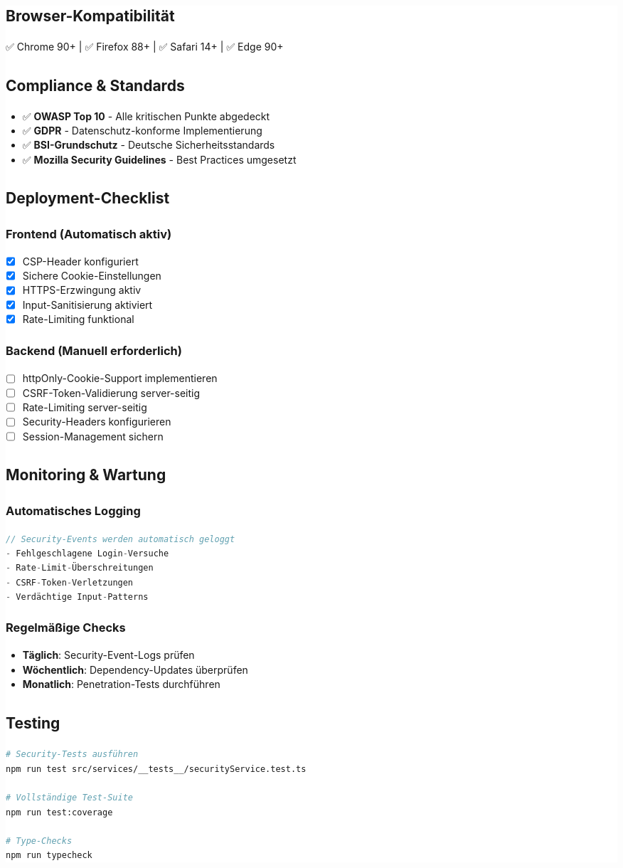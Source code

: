 ## Browser-Kompatibilität

✅ Chrome 90+ | ✅ Firefox 88+ | ✅ Safari 14+ | ✅ Edge 90+

## Compliance & Standards

- ✅ **OWASP Top 10** - Alle kritischen Punkte abgedeckt
- ✅ **GDPR** - Datenschutz-konforme Implementierung
- ✅ **BSI-Grundschutz** - Deutsche Sicherheitsstandards
- ✅ **Mozilla Security Guidelines** - Best Practices umgesetzt

## Deployment-Checklist

### Frontend (Automatisch aktiv)
- [x] CSP-Header konfiguriert
- [x] Sichere Cookie-Einstellungen
- [x] HTTPS-Erzwingung aktiv
- [x] Input-Sanitisierung aktiviert
- [x] Rate-Limiting funktional

### Backend (Manuell erforderlich)
- [ ] httpOnly-Cookie-Support implementieren
- [ ] CSRF-Token-Validierung server-seitig
- [ ] Rate-Limiting server-seitig
- [ ] Security-Headers konfigurieren
- [ ] Session-Management sichern

## Monitoring & Wartung

### Automatisches Logging
```javascript
// Security-Events werden automatisch geloggt
- Fehlgeschlagene Login-Versuche
- Rate-Limit-Überschreitungen
- CSRF-Token-Verletzungen
- Verdächtige Input-Patterns
```

### Regelmäßige Checks
- **Täglich**: Security-Event-Logs prüfen
- **Wöchentlich**: Dependency-Updates überprüfen
- **Monatlich**: Penetration-Tests durchführen

## Testing

```bash
# Security-Tests ausführen
npm run test src/services/__tests__/securityService.test.ts

# Vollständige Test-Suite
npm run test:coverage

# Type-Checks
npm run typecheck
```
